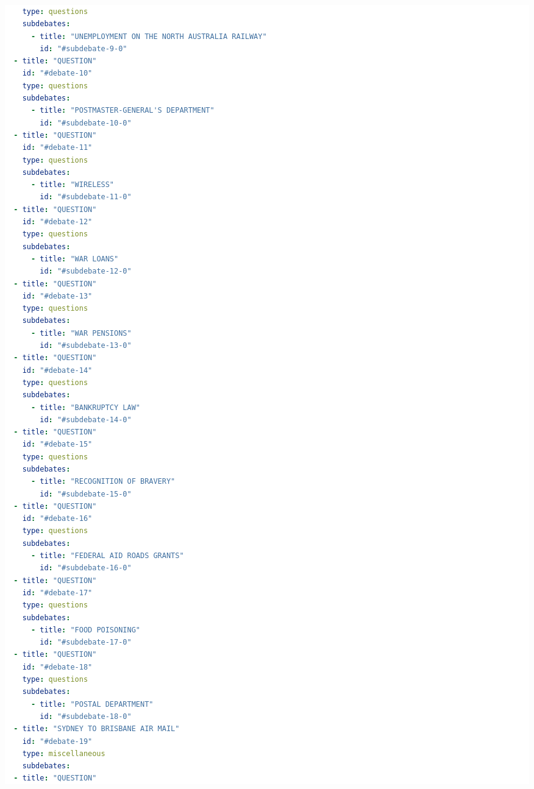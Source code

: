 ```yaml
    type: questions
    subdebates:
      - title: "UNEMPLOYMENT ON THE NORTH AUSTRALIA RAILWAY"
        id: "#subdebate-9-0"
  - title: "QUESTION"
    id: "#debate-10"
    type: questions
    subdebates:
      - title: "POSTMASTER-GENERAL'S DEPARTMENT"
        id: "#subdebate-10-0"
  - title: "QUESTION"
    id: "#debate-11"
    type: questions
    subdebates:
      - title: "WIRELESS"
        id: "#subdebate-11-0"
  - title: "QUESTION"
    id: "#debate-12"
    type: questions
    subdebates:
      - title: "WAR LOANS"
        id: "#subdebate-12-0"
  - title: "QUESTION"
    id: "#debate-13"
    type: questions
    subdebates:
      - title: "WAR PENSIONS"
        id: "#subdebate-13-0"
  - title: "QUESTION"
    id: "#debate-14"
    type: questions
    subdebates:
      - title: "BANKRUPTCY LAW"
        id: "#subdebate-14-0"
  - title: "QUESTION"
    id: "#debate-15"
    type: questions
    subdebates:
      - title: "RECOGNITION OF BRAVERY"
        id: "#subdebate-15-0"
  - title: "QUESTION"
    id: "#debate-16"
    type: questions
    subdebates:
      - title: "FEDERAL AID ROADS GRANTS"
        id: "#subdebate-16-0"
  - title: "QUESTION"
    id: "#debate-17"
    type: questions
    subdebates:
      - title: "FOOD POISONING"
        id: "#subdebate-17-0"
  - title: "QUESTION"
    id: "#debate-18"
    type: questions
    subdebates:
      - title: "POSTAL DEPARTMENT"
        id: "#subdebate-18-0"
  - title: "SYDNEY TO BRISBANE AIR MAIL"
    id: "#debate-19"
    type: miscellaneous
    subdebates:
  - title: "QUESTION"
```